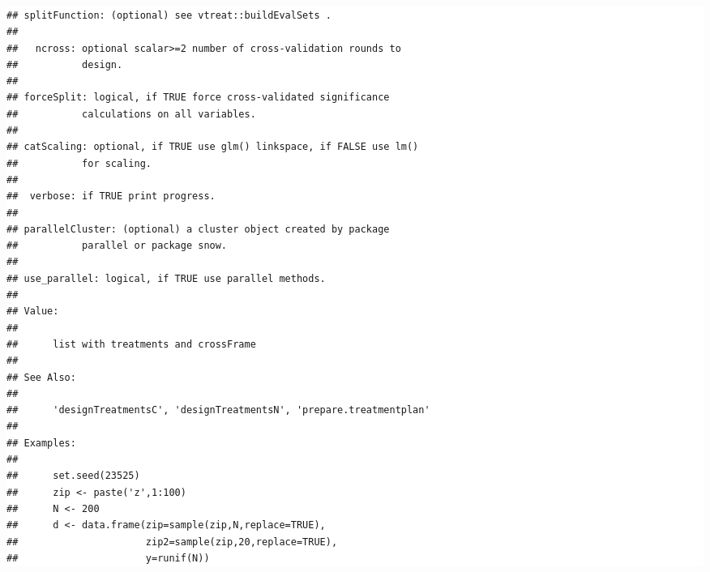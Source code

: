     ## splitFunction: (optional) see vtreat::buildEvalSets .
    ## 
    ##   ncross: optional scalar>=2 number of cross-validation rounds to
    ##           design.
    ## 
    ## forceSplit: logical, if TRUE force cross-validated significance
    ##           calculations on all variables.
    ## 
    ## catScaling: optional, if TRUE use glm() linkspace, if FALSE use lm()
    ##           for scaling.
    ## 
    ##  verbose: if TRUE print progress.
    ## 
    ## parallelCluster: (optional) a cluster object created by package
    ##           parallel or package snow.
    ## 
    ## use_parallel: logical, if TRUE use parallel methods.
    ## 
    ## Value:
    ## 
    ##      list with treatments and crossFrame
    ## 
    ## See Also:
    ## 
    ##      'designTreatmentsC', 'designTreatmentsN', 'prepare.treatmentplan'
    ## 
    ## Examples:
    ## 
    ##      set.seed(23525)
    ##      zip <- paste('z',1:100)
    ##      N <- 200
    ##      d <- data.frame(zip=sample(zip,N,replace=TRUE),
    ##                      zip2=sample(zip,20,replace=TRUE),
    ##                      y=runif(N))
